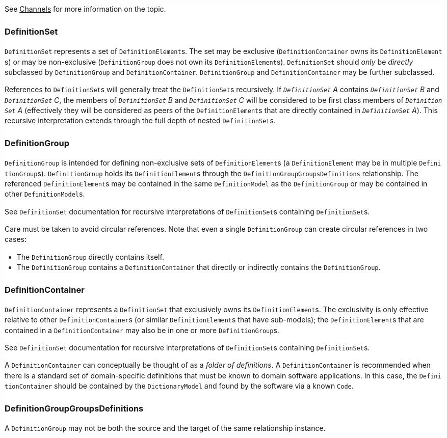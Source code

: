 See [Channels](https://www.itwinjs.org/learning/backend/channel/) for more information on the topic.

### DefinitionSet

`DefinitionSet` represents a set of `DefinitionElement`s. The set may be exclusive (`DefinitionContainer` owns its `DefinitionElement`s) or may be non-exclusive (`DefinitionGroup` does not own its `DefinitionElement`s). `DefinitionSet` should *only* be *directly* subclassed by `DefinitionGroup` and `DefinitionContainer`. `DefinitionGroup` and `DefinitionContainer` may be further subclassed.

References to `DefinitionSet`s will generally treat the `DefinitionSet`s recursively. If *`DefinitionSet` A* contains *`DefinitionSet` B* and *`DefinitionSet` C*, the members of *`DefinitionSet` B* and *`DefinitionSet` C* will be considered to be first class members of *`DefinitionSet` A* (effectively they will be considered as peers of the `DefinitionElement`s that are directly contained in *`DefinitionSet` A*). This recursive interpretation extends through the full depth of nested `DefinitionSet`s.

### DefinitionGroup

`DefinitionGroup` is intended for defining non-exclusive sets of `DefinitionElement`s (a `DefinitionElement` may be in multiple `DefinitionGroup`s). `DefinitionGroup` holds its `DefinitionElement`s through the `DefinitionGroupGroupsDefinitions` relationship. The referenced `DefinitionElement`s may be contained in the same `DefinitionModel` as the `DefinitionGroup` or may be contained in other `DefinitionModel`s.

See `DefinitionSet` documentation for recursive interpretations of `DefinitionSet`s  containing `DefinitionSet`s.

Care must be taken to avoid circular references.  Note that even a single `DefinitionGroup` can create circular references in two cases:

- The `DefinitionGroup` directly contains itself.
- The `DefinitionGroup` contains a `DefinitionContainer` that directly or indirectly contains the `DefinitionGroup`.

### DefinitionContainer

`DefinitionContainer` represents a `DefinitionSet` that exclusively owns its `DefinitionElement`s. The exclusivity is only effective relative to other `DefinitionContainer`s (or similar `DefinitionElement`s that have sub-models); the `DefinitionElement`s that are contained in a `DefinitionContainer` may also be in one or more `DefinitionGroup`s.

See `DefinitionSet` documentation for recursive interpretations of `DefinitionSet`s containing `DefinitionSet`s.

A `DefinitionContainer` can conceptually be thought of as a *folder of definitions*.
A `DefinitionContainer` is recommended when there is a standard set of domain-specific definitions that must be known to domain software applications.
In this case, the `DefinitionContainer` should be contained by the `DictionaryModel` and found by the software via a known `Code`.

### DefinitionGroupGroupsDefinitions

A `DefinitionGroup` may not be both the source and the target of the same relationship instance.
